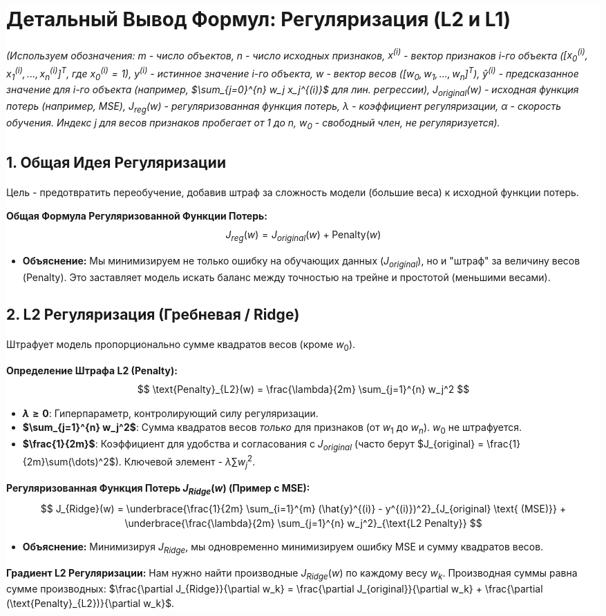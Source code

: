 # Детальный Вывод Формул: Регуляризация (L2 и L1)

*(Используем обозначения: $m$ - число объектов, $n$ - число *исходных* признаков, $x^{(i)}$ - вектор признаков $i$-го объекта ($[x_0^{(i)}, x_1^{(i)}, ..., x_n^{(i)}]^T$, где $x_0^{(i)}=1$), $y^{(i)}$ - истинное значение $i$-го объекта, $w$ - вектор весов ($[w_0, w_1, ..., w_n]^T$), $\hat{y}^{(i)}$ - предсказанное значение для $i$-го объекта (например, $\sum_{j=0}^{n} w_j x_j^{(i)}$ для лин. регрессии), $J_{original}(w)$ - исходная функция потерь (например, MSE), $J_{reg}(w)$ - регуляризованная функция потерь, $\lambda$ - коэффициент регуляризации, $\alpha$ - скорость обучения. Индекс $j$ для весов признаков пробегает от 1 до $n$, $w_0$ - свободный член, не регуляризуется).*

## 1. Общая Идея Регуляризации

Цель - предотвратить переобучение, добавив штраф за сложность модели (большие веса) к исходной функции потерь.

**Общая Формула Регуляризованной Функции Потерь:**
$$
J_{reg}(w) = J_{original}(w) + \text{Penalty}(w)
$$

* **Объяснение:** Мы минимизируем не только ошибку на обучающих данных ($J_{original}$), но и "штраф" за величину весов ($\text{Penalty}$). Это заставляет модель искать баланс между точностью на трейне и простотой (меньшими весами).

## 2. L2 Регуляризация (Гребневая / Ridge)

Штрафует модель пропорционально сумме квадратов весов (кроме $w_0$).

**Определение Штрафа L2 (Penalty):**
$$
\text{Penalty}_{L2}(w) = \frac{\lambda}{2m} \sum_{j=1}^{n} w_j^2
$$

* **$\lambda \ge 0$**: Гиперпараметр, контролирующий силу регуляризации.
* **$\sum_{j=1}^{n} w_j^2$**: Сумма квадратов весов *только* для признаков (от $w_1$ до $w_n$). $w_0$ не штрафуется.
* **$\frac{1}{2m}$**: Коэффициент для удобства и согласования с $J_{original}$ (часто берут $J_{original} = \frac{1}{2m}\sum(\dots)^2$). Ключевой элемент - $\lambda \sum w_j^2$.

**Регуляризованная Функция Потерь $J_{Ridge}(w)$ (Пример с MSE):**
$$
J_{Ridge}(w) = \underbrace{\frac{1}{2m} \sum_{i=1}^{m} (\hat{y}^{(i)} - y^{(i)})^2}_{J_{original} \text{ (MSE)}} + \underbrace{\frac{\lambda}{2m} \sum_{j=1}^{n} w_j^2}_{\text{L2 Penalty}}
$$

* **Объяснение:** Минимизируя $J_{Ridge}$, мы одновременно минимизируем ошибку MSE и сумму квадратов весов.

**Градиент L2 Регуляризации:**
Нам нужно найти производные $J_{Ridge}(w)$ по каждому весу $w_k$.
Производная суммы равна сумме производных: $\frac{\partial J_{Ridge}}{\partial w_k} = \frac{\partial J_{original}}{\partial w_k} + \frac{\partial (\text{Penalty}_{L2})}{\partial w_k}$.
